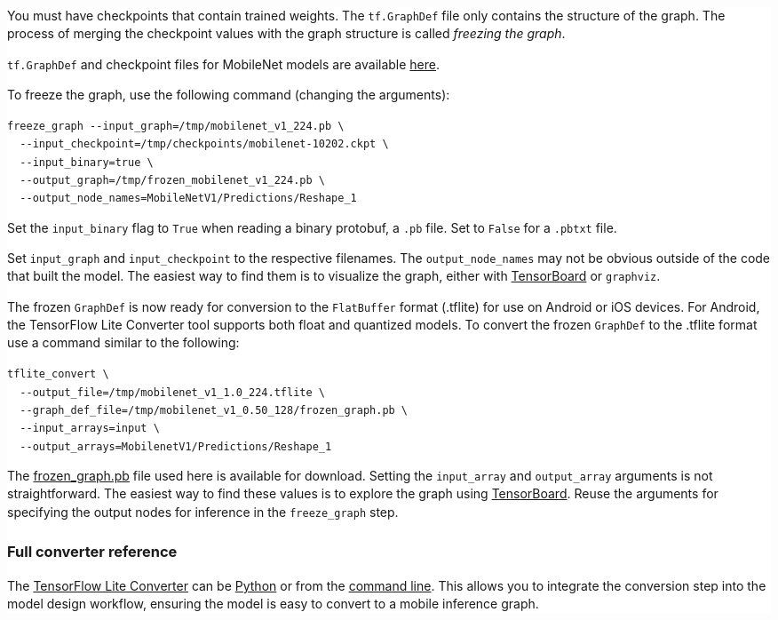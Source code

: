 You must have checkpoints that contain trained weights. The `tf.GraphDef` file
only contains the structure of the graph. The process of merging the checkpoint
values with the graph structure is called *freezing the graph*.

`tf.GraphDef` and checkpoint files for MobileNet models are available
[here](https://github.com/tensorflow/models/blob/master/research/slim/nets/mobilenet_v1.md).

To freeze the graph, use the following command (changing the arguments):

```
freeze_graph --input_graph=/tmp/mobilenet_v1_224.pb \
  --input_checkpoint=/tmp/checkpoints/mobilenet-10202.ckpt \
  --input_binary=true \
  --output_graph=/tmp/frozen_mobilenet_v1_224.pb \
  --output_node_names=MobileNetV1/Predictions/Reshape_1
```

Set the `input_binary` flag to `True` when reading a binary protobuf, a `.pb`
file. Set to `False` for a `.pbtxt` file.

Set `input_graph` and `input_checkpoint` to the respective filenames. The
`output_node_names` may not be obvious outside of the code that built the model.
The easiest way to find them is to visualize the graph, either with
[TensorBoard](https://www.tensorflow.org/guide/summaries_and_tensorboard) or
`graphviz`.

The frozen `GraphDef` is now ready for conversion to the `FlatBuffer` format
(.tflite) for use on Android or iOS devices. For Android, the TensorFlow Lite
Converter tool supports both float and quantized models. To convert the frozen
`GraphDef` to the .tflite format use a command similar to the following:

```
tflite_convert \
  --output_file=/tmp/mobilenet_v1_1.0_224.tflite \
  --graph_def_file=/tmp/mobilenet_v1_0.50_128/frozen_graph.pb \
  --input_arrays=input \
  --output_arrays=MobilenetV1/Predictions/Reshape_1
```

The
[frozen_graph.pb](https://storage.googleapis.com/download.tensorflow.org/models/mobilenet_v1_1.0_224_frozen.tgz)
file used here is available for download. Setting the `input_array` and
`output_array` arguments is not straightforward. The easiest way to find these
values is to explore the graph using
[TensorBoard](https://www.tensorflow.org/guide/summaries_and_tensorboard). Reuse
the arguments for specifying the output nodes for inference in the
`freeze_graph` step.

### Full converter reference

The [TensorFlow Lite Converter](convert/index.md) can be
[Python](convert/python_api.md) or from the
[command line](convert/cmdline_examples.md). This allows you to integrate the
conversion step into the model design workflow, ensuring the model is easy to
convert to a mobile inference graph.

